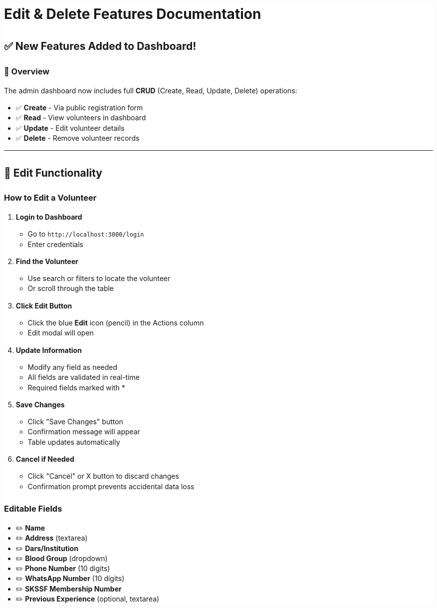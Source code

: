 # Edit & Delete Features Documentation

## ✅ New Features Added to Dashboard!

### 🎯 Overview

The admin dashboard now includes full **CRUD** (Create, Read, Update, Delete) operations:

- ✅ **Create** - Via public registration form
- ✅ **Read** - View volunteers in dashboard
- ✅ **Update** - Edit volunteer details
- ✅ **Delete** - Remove volunteer records

---

## 📝 Edit Functionality

### How to Edit a Volunteer

1. **Login to Dashboard**
   - Go to `http://localhost:3000/login`
   - Enter credentials

2. **Find the Volunteer**
   - Use search or filters to locate the volunteer
   - Or scroll through the table

3. **Click Edit Button**
   - Click the blue **Edit** icon (pencil) in the Actions column
   - Edit modal will open

4. **Update Information**
   - Modify any field as needed
   - All fields are validated in real-time
   - Required fields marked with *

5. **Save Changes**
   - Click "Save Changes" button
   - Confirmation message will appear
   - Table updates automatically

6. **Cancel if Needed**
   - Click "Cancel" or X button to discard changes
   - Confirmation prompt prevents accidental data loss

### Editable Fields

- ✏️ **Name**
- ✏️ **Address** (textarea)
- ✏️ **Dars/Institution**
- ✏️ **Blood Group** (dropdown)
- ✏️ **Phone Number** (10 digits)
- ✏️ **WhatsApp Number** (10 digits)
- ✏️ **SKSSF Membership Number**
- ✏️ **Previous Experience** (optional, textarea)
